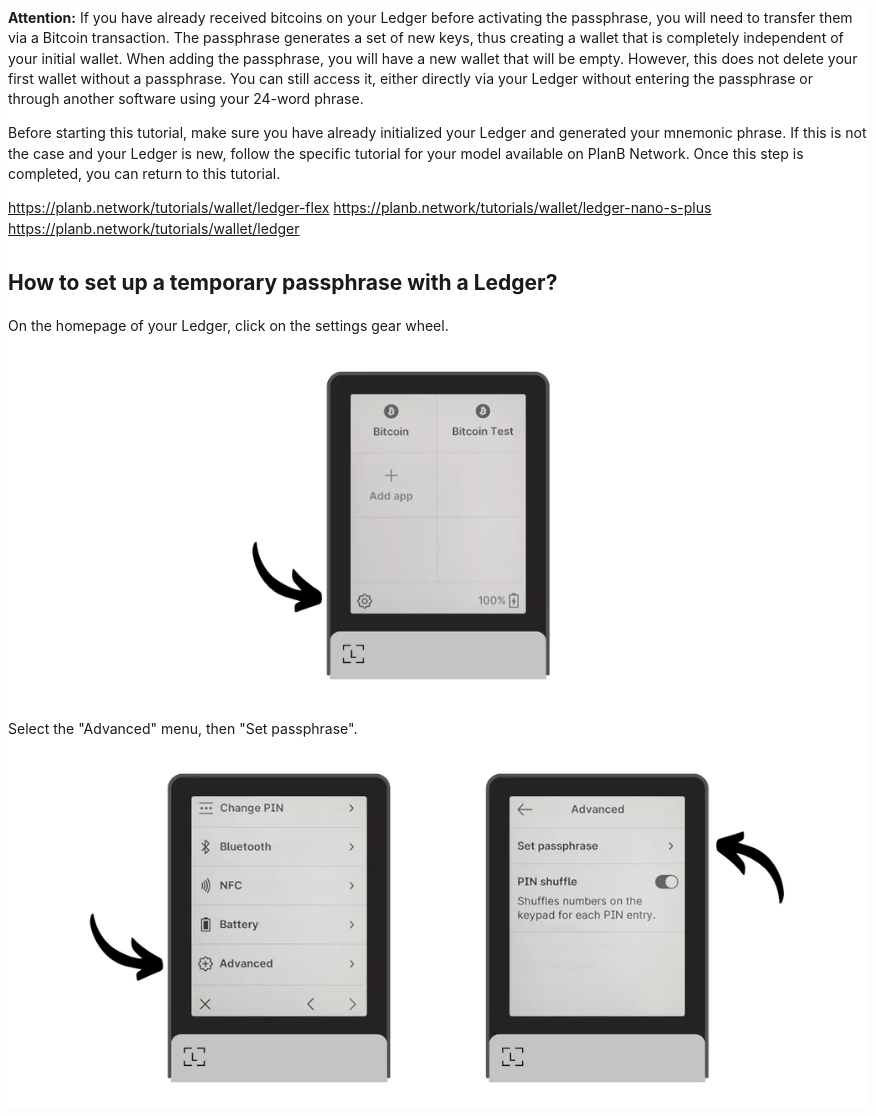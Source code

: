 **Attention:** If you have already received bitcoins on your Ledger before activating the passphrase, you will need to transfer them via a Bitcoin transaction. The passphrase generates a set of new keys, thus creating a wallet that is completely independent of your initial wallet. When adding the passphrase, you will have a new wallet that will be empty. However, this does not delete your first wallet without a passphrase. You can still access it, either directly via your Ledger without entering the passphrase or through another software using your 24-word phrase.

Before starting this tutorial, make sure you have already initialized your Ledger and generated your mnemonic phrase. If this is not the case and your Ledger is new, follow the specific tutorial for your model available on PlanB Network. Once this step is completed, you can return to this tutorial.

https://planb.network/tutorials/wallet/ledger-flex
https://planb.network/tutorials/wallet/ledger-nano-s-plus
https://planb.network/tutorials/wallet/ledger

## How to set up a temporary passphrase with a Ledger?

On the homepage of your Ledger, click on the settings gear wheel.

![PASSPHRASE BIP39](assets/notext/04.webp)

Select the "Advanced" menu, then "Set passphrase".

![PASSPHRASE BIP39](assets/notext/05.webp)
